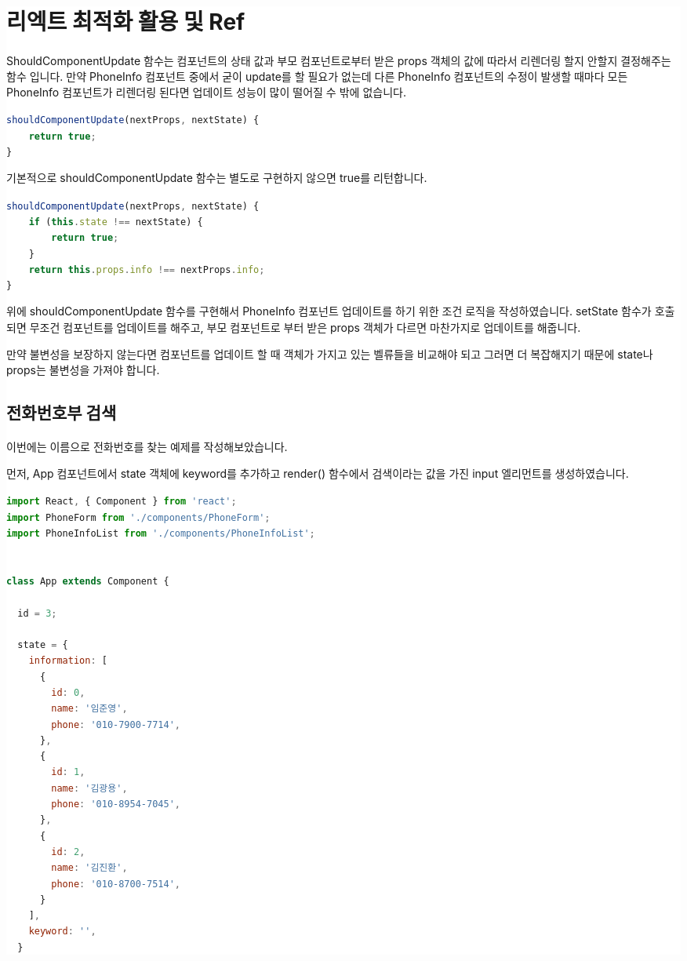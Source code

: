 # 리엑트 최적화 활용 및 Ref

ShouldComponentUpdate 함수는 컴포넌트의 상태 값과 부모 컴포넌트로부터 받은 props 객체의 값에 따라서 리렌더링 할지 안할지 결정해주는 함수 입니다. 만약 PhoneInfo 컴포넌트 중에서 굳이 update를 할 필요가 없는데 다른 PhoneInfo 컴포넌트의 수정이 발생할 때마다 모든 PhoneInfo 컴포넌트가 리렌더링 된다면 업데이트 성능이 많이 떨어질 수 밖에 없습니다. 


```javascript
shouldComponentUpdate(nextProps, nextState) {
    return true;
}  
```
기본적으로 shouldComponentUpdate 함수는 별도로 구현하지 않으면 true를 리턴합니다.


```javascript
shouldComponentUpdate(nextProps, nextState) {
    if (this.state !== nextState) {
        return true;
    }
    return this.props.info !== nextProps.info;  
}    
```

위에 shouldComponentUpdate 함수를 구현해서 PhoneInfo 컴포넌트 업데이트를 하기 위한 조건 로직을 작성하였습니다. setState 함수가 호출되면 무조건 컴포넌트를 업데이트를 해주고, 부모 컴포넌트로 부터 받은 props 객체가 다르면 마찬가지로 업데이트를 해줍니다. 

만약 불변성을 보장하지 않는다면 컴포넌트를 업데이트 할 때 객체가 가지고 있는 벨류들을 비교해야 되고 그러면 더 복잡해지기 때문에 state나 props는 불변성을 가져야 합니다.


## 전화번호부 검색 

이번에는 이름으로 전화번호를 찾는 예제를 작성해보았습니다.

먼저, App 컴포넌트에서 state 객체에 keyword를 추가하고 render() 함수에서 검색이라는 값을 가진 input 엘리먼트를 생성하였습니다.

```javascript
import React, { Component } from 'react';
import PhoneForm from './components/PhoneForm';
import PhoneInfoList from './components/PhoneInfoList';


class App extends Component {

  id = 3;

  state = {
    information: [
      {
        id: 0,
        name: '임준영',
        phone: '010-7900-7714',
      },
      {
        id: 1,
        name: '김광용',
        phone: '010-8954-7045',
      },
      {
        id: 2,
        name: '김진환',
        phone: '010-8700-7514',
      }
    ],
    keyword: '',
  }
```